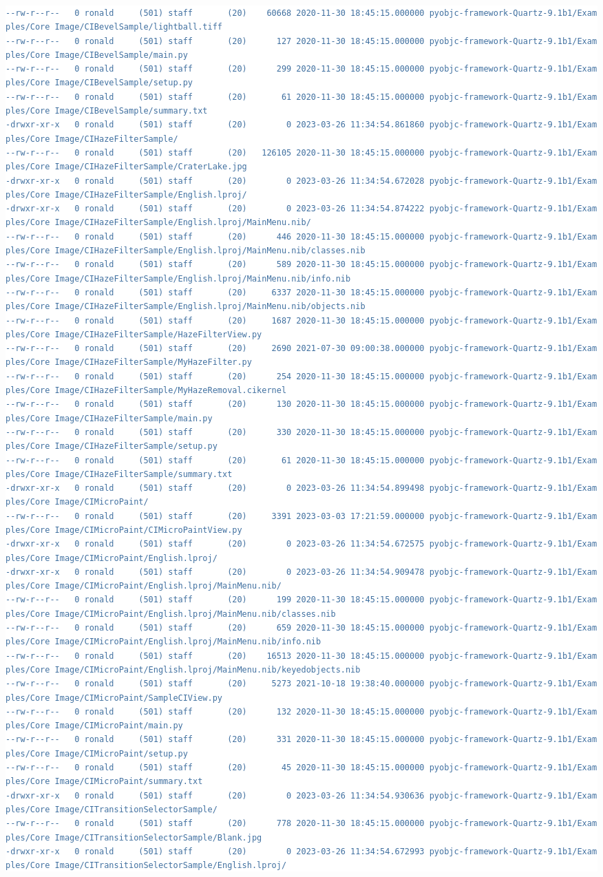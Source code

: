 ```diff
--rw-r--r--   0 ronald     (501) staff       (20)    60668 2020-11-30 18:45:15.000000 pyobjc-framework-Quartz-9.1b1/Examples/Core Image/CIBevelSample/lightball.tiff
--rw-r--r--   0 ronald     (501) staff       (20)      127 2020-11-30 18:45:15.000000 pyobjc-framework-Quartz-9.1b1/Examples/Core Image/CIBevelSample/main.py
--rw-r--r--   0 ronald     (501) staff       (20)      299 2020-11-30 18:45:15.000000 pyobjc-framework-Quartz-9.1b1/Examples/Core Image/CIBevelSample/setup.py
--rw-r--r--   0 ronald     (501) staff       (20)       61 2020-11-30 18:45:15.000000 pyobjc-framework-Quartz-9.1b1/Examples/Core Image/CIBevelSample/summary.txt
-drwxr-xr-x   0 ronald     (501) staff       (20)        0 2023-03-26 11:34:54.861860 pyobjc-framework-Quartz-9.1b1/Examples/Core Image/CIHazeFilterSample/
--rw-r--r--   0 ronald     (501) staff       (20)   126105 2020-11-30 18:45:15.000000 pyobjc-framework-Quartz-9.1b1/Examples/Core Image/CIHazeFilterSample/CraterLake.jpg
-drwxr-xr-x   0 ronald     (501) staff       (20)        0 2023-03-26 11:34:54.672028 pyobjc-framework-Quartz-9.1b1/Examples/Core Image/CIHazeFilterSample/English.lproj/
-drwxr-xr-x   0 ronald     (501) staff       (20)        0 2023-03-26 11:34:54.874222 pyobjc-framework-Quartz-9.1b1/Examples/Core Image/CIHazeFilterSample/English.lproj/MainMenu.nib/
--rw-r--r--   0 ronald     (501) staff       (20)      446 2020-11-30 18:45:15.000000 pyobjc-framework-Quartz-9.1b1/Examples/Core Image/CIHazeFilterSample/English.lproj/MainMenu.nib/classes.nib
--rw-r--r--   0 ronald     (501) staff       (20)      589 2020-11-30 18:45:15.000000 pyobjc-framework-Quartz-9.1b1/Examples/Core Image/CIHazeFilterSample/English.lproj/MainMenu.nib/info.nib
--rw-r--r--   0 ronald     (501) staff       (20)     6337 2020-11-30 18:45:15.000000 pyobjc-framework-Quartz-9.1b1/Examples/Core Image/CIHazeFilterSample/English.lproj/MainMenu.nib/objects.nib
--rw-r--r--   0 ronald     (501) staff       (20)     1687 2020-11-30 18:45:15.000000 pyobjc-framework-Quartz-9.1b1/Examples/Core Image/CIHazeFilterSample/HazeFilterView.py
--rw-r--r--   0 ronald     (501) staff       (20)     2690 2021-07-30 09:00:38.000000 pyobjc-framework-Quartz-9.1b1/Examples/Core Image/CIHazeFilterSample/MyHazeFilter.py
--rw-r--r--   0 ronald     (501) staff       (20)      254 2020-11-30 18:45:15.000000 pyobjc-framework-Quartz-9.1b1/Examples/Core Image/CIHazeFilterSample/MyHazeRemoval.cikernel
--rw-r--r--   0 ronald     (501) staff       (20)      130 2020-11-30 18:45:15.000000 pyobjc-framework-Quartz-9.1b1/Examples/Core Image/CIHazeFilterSample/main.py
--rw-r--r--   0 ronald     (501) staff       (20)      330 2020-11-30 18:45:15.000000 pyobjc-framework-Quartz-9.1b1/Examples/Core Image/CIHazeFilterSample/setup.py
--rw-r--r--   0 ronald     (501) staff       (20)       61 2020-11-30 18:45:15.000000 pyobjc-framework-Quartz-9.1b1/Examples/Core Image/CIHazeFilterSample/summary.txt
-drwxr-xr-x   0 ronald     (501) staff       (20)        0 2023-03-26 11:34:54.899498 pyobjc-framework-Quartz-9.1b1/Examples/Core Image/CIMicroPaint/
--rw-r--r--   0 ronald     (501) staff       (20)     3391 2023-03-03 17:21:59.000000 pyobjc-framework-Quartz-9.1b1/Examples/Core Image/CIMicroPaint/CIMicroPaintView.py
-drwxr-xr-x   0 ronald     (501) staff       (20)        0 2023-03-26 11:34:54.672575 pyobjc-framework-Quartz-9.1b1/Examples/Core Image/CIMicroPaint/English.lproj/
-drwxr-xr-x   0 ronald     (501) staff       (20)        0 2023-03-26 11:34:54.909478 pyobjc-framework-Quartz-9.1b1/Examples/Core Image/CIMicroPaint/English.lproj/MainMenu.nib/
--rw-r--r--   0 ronald     (501) staff       (20)      199 2020-11-30 18:45:15.000000 pyobjc-framework-Quartz-9.1b1/Examples/Core Image/CIMicroPaint/English.lproj/MainMenu.nib/classes.nib
--rw-r--r--   0 ronald     (501) staff       (20)      659 2020-11-30 18:45:15.000000 pyobjc-framework-Quartz-9.1b1/Examples/Core Image/CIMicroPaint/English.lproj/MainMenu.nib/info.nib
--rw-r--r--   0 ronald     (501) staff       (20)    16513 2020-11-30 18:45:15.000000 pyobjc-framework-Quartz-9.1b1/Examples/Core Image/CIMicroPaint/English.lproj/MainMenu.nib/keyedobjects.nib
--rw-r--r--   0 ronald     (501) staff       (20)     5273 2021-10-18 19:38:40.000000 pyobjc-framework-Quartz-9.1b1/Examples/Core Image/CIMicroPaint/SampleCIView.py
--rw-r--r--   0 ronald     (501) staff       (20)      132 2020-11-30 18:45:15.000000 pyobjc-framework-Quartz-9.1b1/Examples/Core Image/CIMicroPaint/main.py
--rw-r--r--   0 ronald     (501) staff       (20)      331 2020-11-30 18:45:15.000000 pyobjc-framework-Quartz-9.1b1/Examples/Core Image/CIMicroPaint/setup.py
--rw-r--r--   0 ronald     (501) staff       (20)       45 2020-11-30 18:45:15.000000 pyobjc-framework-Quartz-9.1b1/Examples/Core Image/CIMicroPaint/summary.txt
-drwxr-xr-x   0 ronald     (501) staff       (20)        0 2023-03-26 11:34:54.930636 pyobjc-framework-Quartz-9.1b1/Examples/Core Image/CITransitionSelectorSample/
--rw-r--r--   0 ronald     (501) staff       (20)      778 2020-11-30 18:45:15.000000 pyobjc-framework-Quartz-9.1b1/Examples/Core Image/CITransitionSelectorSample/Blank.jpg
-drwxr-xr-x   0 ronald     (501) staff       (20)        0 2023-03-26 11:34:54.672993 pyobjc-framework-Quartz-9.1b1/Examples/Core Image/CITransitionSelectorSample/English.lproj/
```